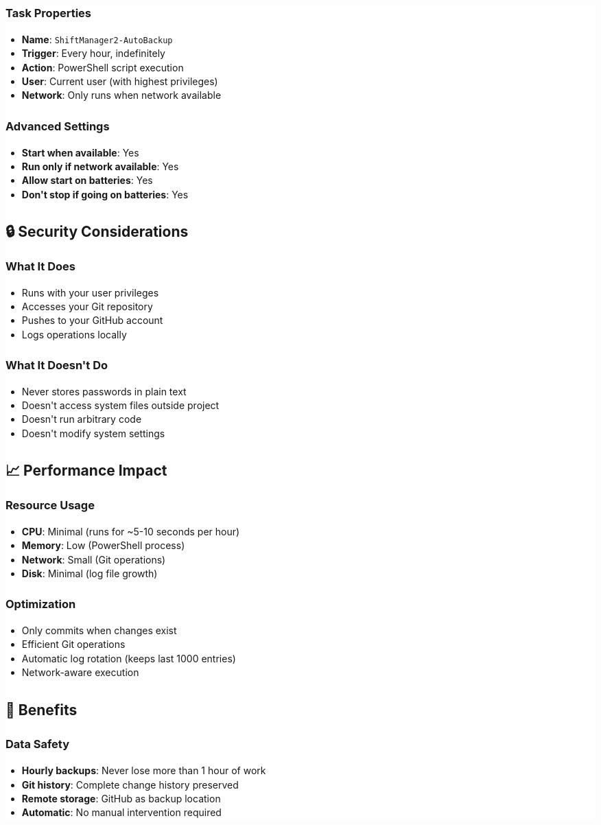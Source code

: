 ### **Task Properties**
- **Name**: `ShiftManager2-AutoBackup`
- **Trigger**: Every hour, indefinitely
- **Action**: PowerShell script execution
- **User**: Current user (with highest privileges)
- **Network**: Only runs when network available

### **Advanced Settings**
- **Start when available**: Yes
- **Run only if network available**: Yes
- **Allow start on batteries**: Yes
- **Don't stop if going on batteries**: Yes

## 🔒 **Security Considerations**

### **What It Does**
- Runs with your user privileges
- Accesses your Git repository
- Pushes to your GitHub account
- Logs operations locally

### **What It Doesn't Do**
- Never stores passwords in plain text
- Doesn't access system files outside project
- Doesn't run arbitrary code
- Doesn't modify system settings

## 📈 **Performance Impact**

### **Resource Usage**
- **CPU**: Minimal (runs for ~5-10 seconds per hour)
- **Memory**: Low (PowerShell process)
- **Network**: Small (Git operations)
- **Disk**: Minimal (log file growth)

### **Optimization**
- Only commits when changes exist
- Efficient Git operations
- Automatic log rotation (keeps last 1000 entries)
- Network-aware execution

## 🎉 **Benefits**

### **Data Safety**
- **Hourly backups**: Never lose more than 1 hour of work
- **Git history**: Complete change history preserved
- **Remote storage**: GitHub as backup location
- **Automatic**: No manual intervention required
